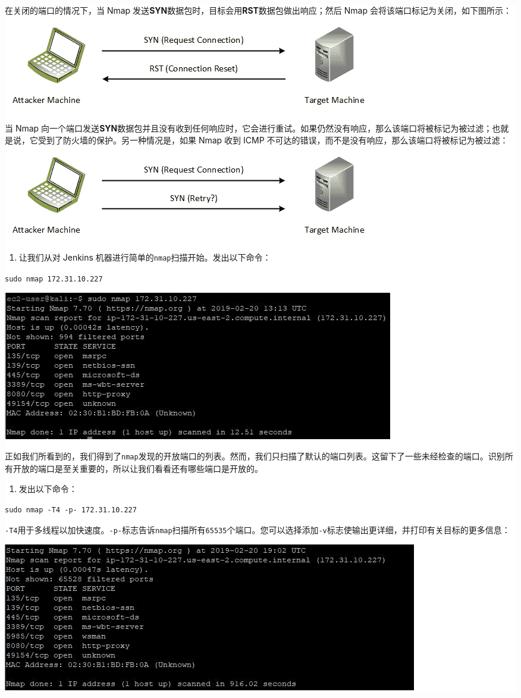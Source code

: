 在关闭的端口的情况下，当 Nmap 发送**SYN**数据包时，目标会用**RST**数据包做出响应；然后 Nmap 会将该端口标记为关闭，如下图所示：

![](img/d8b5719c-08a5-4578-bfdc-6a895649fbdc.jpg)

当 Nmap 向一个端口发送**SYN**数据包并且没有收到任何响应时，它会进行重试。如果仍然没有响应，那么该端口将被标记为被过滤；也就是说，它受到了防火墙的保护。另一种情况是，如果 Nmap 收到 ICMP 不可达的错误，而不是没有响应，那么该端口将被标记为被过滤：

![](img/57efa254-12af-467c-875b-77774c41ca71.jpg)

1.  让我们从对 Jenkins 机器进行简单的`nmap`扫描开始。发出以下命令：

```
sudo nmap 172.31.10.227
```

![](img/0535829c-28c5-47d4-afbc-7785ab835244.jpg)

正如我们所看到的，我们得到了`nmap`发现的开放端口的列表。然而，我们只扫描了默认的端口列表。这留下了一些未经检查的端口。识别所有开放的端口是至关重要的，所以让我们看看还有哪些端口是开放的。

1.  发出以下命令：

```
sudo nmap -T4 -p- 172.31.10.227
```

`-T4`用于多线程以加快速度。`-p-`标志告诉`nmap`扫描所有`65535`个端口。您可以选择添加`-v`标志使输出更详细，并打印有关目标的更多信息：

![](img/83e34671-2a97-4a72-a178-d2aa2487de1a.jpg)